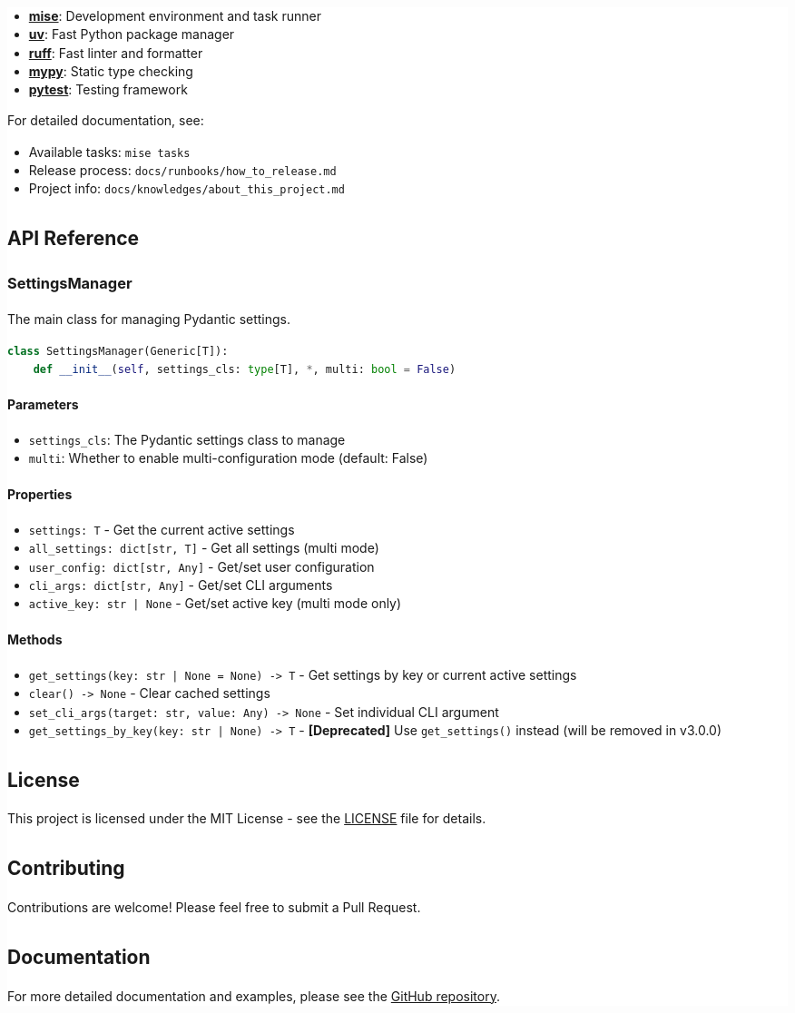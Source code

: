 - **[mise](https://mise.jdx.dev/)**: Development environment and task runner
- **[uv](https://github.com/astral-sh/uv)**: Fast Python package manager
- **[ruff](https://github.com/astral-sh/ruff)**: Fast linter and formatter
- **[mypy](https://mypy-lang.org/)**: Static type checking
- **[pytest](https://pytest.org/)**: Testing framework

For detailed documentation, see:
- Available tasks: `mise tasks`
- Release process: `docs/runbooks/how_to_release.md`
- Project info: `docs/knowledges/about_this_project.md`

## API Reference

### SettingsManager

The main class for managing Pydantic settings.

```python
class SettingsManager(Generic[T]):
    def __init__(self, settings_cls: type[T], *, multi: bool = False)
```

#### Parameters
- `settings_cls`: The Pydantic settings class to manage
- `multi`: Whether to enable multi-configuration mode (default: False)

#### Properties
- `settings: T` - Get the current active settings
- `all_settings: dict[str, T]` - Get all settings (multi mode)
- `user_config: dict[str, Any]` - Get/set user configuration
- `cli_args: dict[str, Any]` - Get/set CLI arguments
- `active_key: str | None` - Get/set active key (multi mode only)

#### Methods
- `get_settings(key: str | None = None) -> T` - Get settings by key or current active settings
- `clear() -> None` - Clear cached settings
- `set_cli_args(target: str, value: Any) -> None` - Set individual CLI argument
- `get_settings_by_key(key: str | None) -> T` - **[Deprecated]** Use `get_settings()` instead (will be removed in v3.0.0)

## License

This project is licensed under the MIT License - see the [LICENSE](LICENSE) file for details.

## Contributing

Contributions are welcome! Please feel free to submit a Pull Request.

## Documentation

For more detailed documentation and examples, please see the [GitHub repository](https://github.com/kiarina/pydantic-settings-manager).
